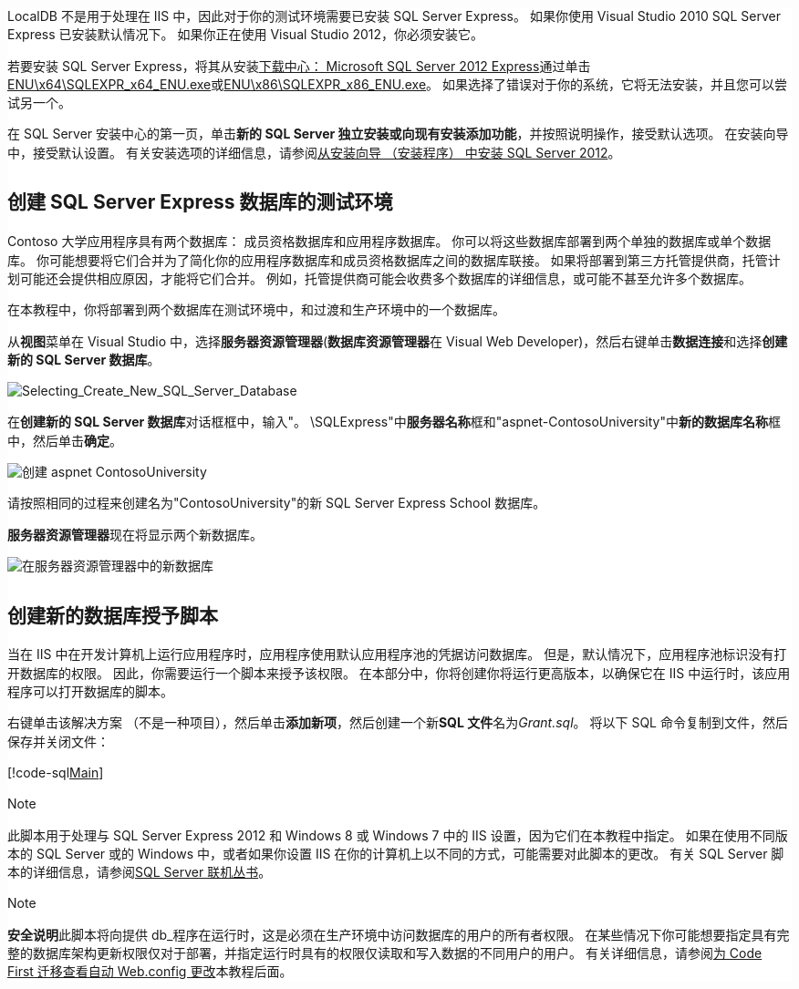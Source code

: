 LocalDB 不是用于处理在 IIS 中，因此对于你的测试环境需要已安装 SQL Server Express。 如果你使用 Visual Studio 2010 SQL Server Express 已安装默认情况下。 如果你正在使用 Visual Studio 2012，你必须安装它。

若要安装 SQL Server Express，将其从安装[下载中心： Microsoft SQL Server 2012 Express](https://www.microsoft.com/download/details.aspx?id=29062)通过单击[ENU\x64\SQLEXPR\_x64\_ENU.exe](https://download.microsoft.com/download/8/D/D/8DD7BDBA-CEF7-4D8E-8C16-D9F69527F909/ENU/x64/SQLEXPR_x64_ENU.exe)或[ENU\x86\SQLEXPR\_x86\_ENU.exe](https://download.microsoft.com/download/8/D/D/8DD7BDBA-CEF7-4D8E-8C16-D9F69527F909/ENU/x86/SQLEXPR_x86_ENU.exe)。 如果选择了错误对于你的系统，它将无法安装，并且您可以尝试另一个。

在 SQL Server 安装中心的第一页，单击**新的 SQL Server 独立安装或向现有安装添加功能**，并按照说明操作，接受默认选项。 在安装向导中，接受默认设置。 有关安装选项的详细信息，请参阅[从安装向导 （安装程序） 中安装 SQL Server 2012](https://msdn.microsoft.com/library/ms143219.aspx)。

## <a name="create-sql-server-express-databases-for-the-test-environment"></a>创建 SQL Server Express 数据库的测试环境

Contoso 大学应用程序具有两个数据库： 成员资格数据库和应用程序数据库。 你可以将这些数据库部署到两个单独的数据库或单个数据库。 你可能想要将它们合并为了简化你的应用程序数据库和成员资格数据库之间的数据库联接。 如果将部署到第三方托管提供商，托管计划可能还会提供相应原因，才能将它们合并。 例如，托管提供商可能会收费多个数据库的详细信息，或可能不甚至允许多个数据库。

在本教程中，你将部署到两个数据库在测试环境中，和过渡和生产环境中的一个数据库。

从**视图**菜单在 Visual Studio 中，选择**服务器资源管理器**(**数据库资源管理器**在 Visual Web Developer)，然后右键单击**数据连接**和选择**创建新的 SQL Server 数据库**。

![Selecting_Create_New_SQL_Server_Database](deploying-to-iis/_static/image8.png)

在**创建新的 SQL Server 数据库**对话框框中，输入"。 \SQLExpress"中**服务器名称**框和"aspnet-ContosoUniversity"中**新的数据库名称**框中，然后单击**确定**。

![创建 aspnet ContosoUniversity](deploying-to-iis/_static/image9.png)

请按照相同的过程来创建名为"ContosoUniversity"的新 SQL Server Express School 数据库。

**服务器资源管理器**现在将显示两个新数据库。

![在服务器资源管理器中的新数据库](deploying-to-iis/_static/image10.png)

## <a name="create-a-grant-script-for-the-new-databases"></a>创建新的数据库授予脚本

当在 IIS 中在开发计算机上运行应用程序时，应用程序使用默认应用程序池的凭据访问数据库。 但是，默认情况下，应用程序池标识没有打开数据库的权限。 因此，你需要运行一个脚本来授予该权限。 在本部分中，你将创建你将运行更高版本，以确保它在 IIS 中运行时，该应用程序可以打开数据库的脚本。

右键单击该解决方案 （不是一种项目），然后单击**添加新项**，然后创建一个新**SQL 文件**名为*Grant.sql*。 将以下 SQL 命令复制到文件，然后保存并关闭文件：

[!code-sql[Main](deploying-to-iis/samples/sample2.sql)]

> [!NOTE]
> 此脚本用于处理与 SQL Server Express 2012 和 Windows 8 或 Windows 7 中的 IIS 设置，因为它们在本教程中指定。 如果在使用不同版本的 SQL Server 或的 Windows 中，或者如果你设置 IIS 在你的计算机上以不同的方式，可能需要对此脚本的更改。 有关 SQL Server 脚本的详细信息，请参阅[SQL Server 联机丛书](https://go.microsoft.com/fwlink/?LinkId=132511)。


> [!NOTE] 
> 
> **安全说明**此脚本将向提供 db\_程序在运行时，这是必须在生产环境中访问数据库的用户的所有者权限。 在某些情况下你可能想要指定具有完整的数据库架构更新权限仅对于部署，并指定运行时具有的权限仅读取和写入数据的不同用户的用户。 有关详细信息，请参阅[为 Code First 迁移查看自动 Web.config 更改](#reviewingmigrations)本教程后面。
